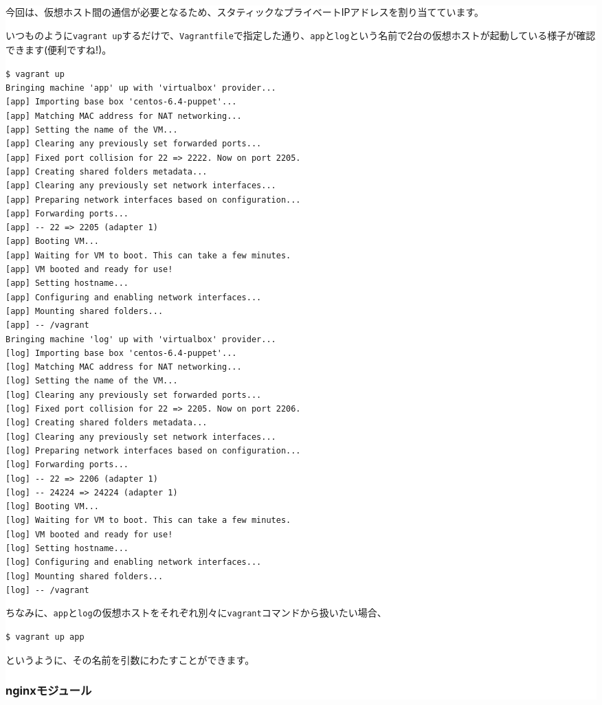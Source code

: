 今回は、仮想ホスト間の通信が必要となるため、スタティックなプライベートIPアドレスを割り当てています。

いつものように`vagrant up`するだけで、`Vagrantfile`で指定した通り、`app`と`log`という名前で2台の仮想ホストが起動している様子が確認できます(便利ですね!)。

```
$ vagrant up
Bringing machine 'app' up with 'virtualbox' provider...
[app] Importing base box 'centos-6.4-puppet'...
[app] Matching MAC address for NAT networking...
[app] Setting the name of the VM...
[app] Clearing any previously set forwarded ports...
[app] Fixed port collision for 22 => 2222. Now on port 2205.
[app] Creating shared folders metadata...
[app] Clearing any previously set network interfaces...
[app] Preparing network interfaces based on configuration...
[app] Forwarding ports...
[app] -- 22 => 2205 (adapter 1)
[app] Booting VM...
[app] Waiting for VM to boot. This can take a few minutes.
[app] VM booted and ready for use!
[app] Setting hostname...
[app] Configuring and enabling network interfaces...
[app] Mounting shared folders...
[app] -- /vagrant
Bringing machine 'log' up with 'virtualbox' provider...
[log] Importing base box 'centos-6.4-puppet'...
[log] Matching MAC address for NAT networking...
[log] Setting the name of the VM...
[log] Clearing any previously set forwarded ports...
[log] Fixed port collision for 22 => 2205. Now on port 2206.
[log] Creating shared folders metadata...
[log] Clearing any previously set network interfaces...
[log] Preparing network interfaces based on configuration...
[log] Forwarding ports...
[log] -- 22 => 2206 (adapter 1)
[log] -- 24224 => 24224 (adapter 1)
[log] Booting VM...
[log] Waiting for VM to boot. This can take a few minutes.
[log] VM booted and ready for use!
[log] Setting hostname...
[log] Configuring and enabling network interfaces...
[log] Mounting shared folders...
[log] -- /vagrant
```

ちなみに、`app`と`log`の仮想ホストをそれぞれ別々に`vagrant`コマンドから扱いたい場合、

```
$ vagrant up app
```

というように、その名前を引数にわたすことができます。

### nginxモジュール
